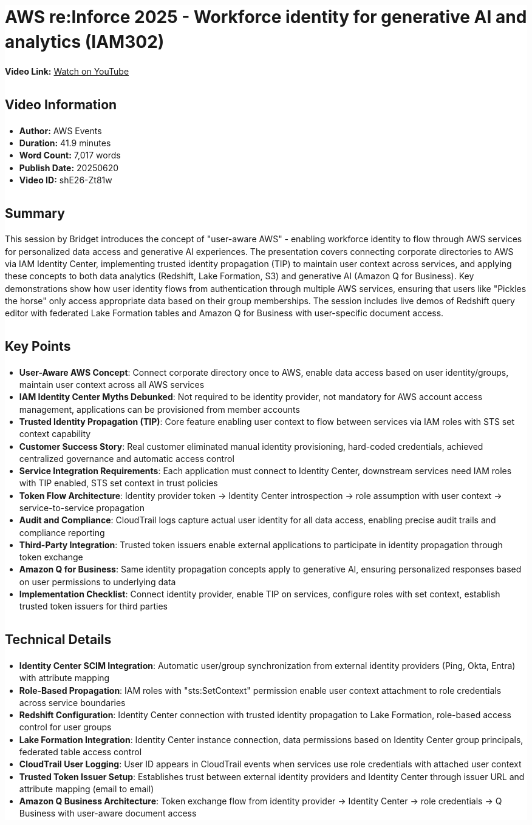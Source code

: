 # AWS re:Inforce 2025 - Workforce identity for generative AI and analytics (IAM302)

**Video Link:** [Watch on YouTube](https://www.youtube.com/watch?v=shE26-Zt81w)

## Video Information
- **Author:** AWS Events
- **Duration:** 41.9 minutes
- **Word Count:** 7,017 words
- **Publish Date:** 20250620
- **Video ID:** shE26-Zt81w

## Summary
This session by Bridget introduces the concept of "user-aware AWS" - enabling workforce identity to flow through AWS services for personalized data access and generative AI experiences. The presentation covers connecting corporate directories to AWS via IAM Identity Center, implementing trusted identity propagation (TIP) to maintain user context across services, and applying these concepts to both data analytics (Redshift, Lake Formation, S3) and generative AI (Amazon Q for Business). Key demonstrations show how user identity flows from authentication through multiple AWS services, ensuring that users like "Pickles the horse" only access appropriate data based on their group memberships. The session includes live demos of Redshift query editor with federated Lake Formation tables and Amazon Q for Business with user-specific document access.

## Key Points
- **User-Aware AWS Concept**: Connect corporate directory once to AWS, enable data access based on user identity/groups, maintain user context across all AWS services
- **IAM Identity Center Myths Debunked**: Not required to be identity provider, not mandatory for AWS account access management, applications can be provisioned from member accounts
- **Trusted Identity Propagation (TIP)**: Core feature enabling user context to flow between services via IAM roles with STS set context capability
- **Customer Success Story**: Real customer eliminated manual identity provisioning, hard-coded credentials, achieved centralized governance and automatic access control
- **Service Integration Requirements**: Each application must connect to Identity Center, downstream services need IAM roles with TIP enabled, STS set context in trust policies
- **Token Flow Architecture**: Identity provider token → Identity Center introspection → role assumption with user context → service-to-service propagation
- **Audit and Compliance**: CloudTrail logs capture actual user identity for all data access, enabling precise audit trails and compliance reporting
- **Third-Party Integration**: Trusted token issuers enable external applications to participate in identity propagation through token exchange
- **Amazon Q for Business**: Same identity propagation concepts apply to generative AI, ensuring personalized responses based on user permissions to underlying data
- **Implementation Checklist**: Connect identity provider, enable TIP on services, configure roles with set context, establish trusted token issuers for third parties

## Technical Details
- **Identity Center SCIM Integration**: Automatic user/group synchronization from external identity providers (Ping, Okta, Entra) with attribute mapping
- **Role-Based Propagation**: IAM roles with "sts:SetContext" permission enable user context attachment to role credentials across service boundaries
- **Redshift Configuration**: Identity Center connection with trusted identity propagation to Lake Formation, role-based access control for user groups
- **Lake Formation Integration**: Identity Center instance connection, data permissions based on Identity Center group principals, federated table access control
- **CloudTrail User Logging**: User ID appears in CloudTrail events when services use role credentials with attached user context
- **Trusted Token Issuer Setup**: Establishes trust between external identity providers and Identity Center through issuer URL and attribute mapping (email to email)
- **Amazon Q Business Architecture**: Token exchange flow from identity provider → Identity Center → role credentials → Q Business with user-aware document access